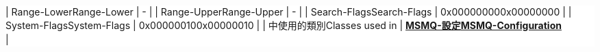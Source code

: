 | <span data-ttu-id="3de4b-259">Range-Lower</span><span class="sxs-lookup"><span data-stu-id="3de4b-259">Range-Lower</span></span>            | \-                                                           |
| <span data-ttu-id="3de4b-260">Range-Upper</span><span class="sxs-lookup"><span data-stu-id="3de4b-260">Range-Upper</span></span>            | \-                                                           |
| <span data-ttu-id="3de4b-261">Search-Flags</span><span class="sxs-lookup"><span data-stu-id="3de4b-261">Search-Flags</span></span>           | <span data-ttu-id="3de4b-262">0x00000000</span><span class="sxs-lookup"><span data-stu-id="3de4b-262">0x00000000</span></span>                                                   |
| <span data-ttu-id="3de4b-263">System-Flags</span><span class="sxs-lookup"><span data-stu-id="3de4b-263">System-Flags</span></span>           | <span data-ttu-id="3de4b-264">0x00000010</span><span class="sxs-lookup"><span data-stu-id="3de4b-264">0x00000010</span></span>                                                   |
| <span data-ttu-id="3de4b-265">中使用的類別</span><span class="sxs-lookup"><span data-stu-id="3de4b-265">Classes used in</span></span>        | [<span data-ttu-id="3de4b-266">**MSMQ-設定**</span><span class="sxs-lookup"><span data-stu-id="3de4b-266">**MSMQ-Configuration**</span></span>](c-msmqconfiguration.md)<br/> |



 

 





